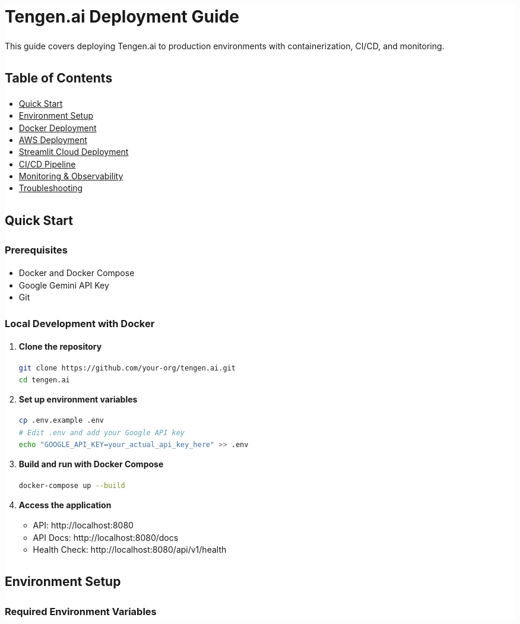 # Tengen.ai Deployment Guide

This guide covers deploying Tengen.ai to production environments with containerization, CI/CD, and monitoring.

## Table of Contents

- [Quick Start](#quick-start)
- [Environment Setup](#environment-setup)
- [Docker Deployment](#docker-deployment)
- [AWS Deployment](#aws-deployment)
- [Streamlit Cloud Deployment](#streamlit-cloud-deployment)
- [CI/CD Pipeline](#cicd-pipeline)
- [Monitoring & Observability](#monitoring--observability)
- [Troubleshooting](#troubleshooting)

## Quick Start

### Prerequisites

- Docker and Docker Compose
- Google Gemini API Key
- Git

### Local Development with Docker

1. **Clone the repository**
   ```bash
   git clone https://github.com/your-org/tengen.ai.git
   cd tengen.ai
   ```

2. **Set up environment variables**
   ```bash
   cp .env.example .env
   # Edit .env and add your Google API key
   echo "GOOGLE_API_KEY=your_actual_api_key_here" >> .env
   ```

3. **Build and run with Docker Compose**
   ```bash
   docker-compose up --build
   ```

4. **Access the application**
   - API: http://localhost:8080
   - API Docs: http://localhost:8080/docs
   - Health Check: http://localhost:8080/api/v1/health

## Environment Setup

### Required Environment Variables
